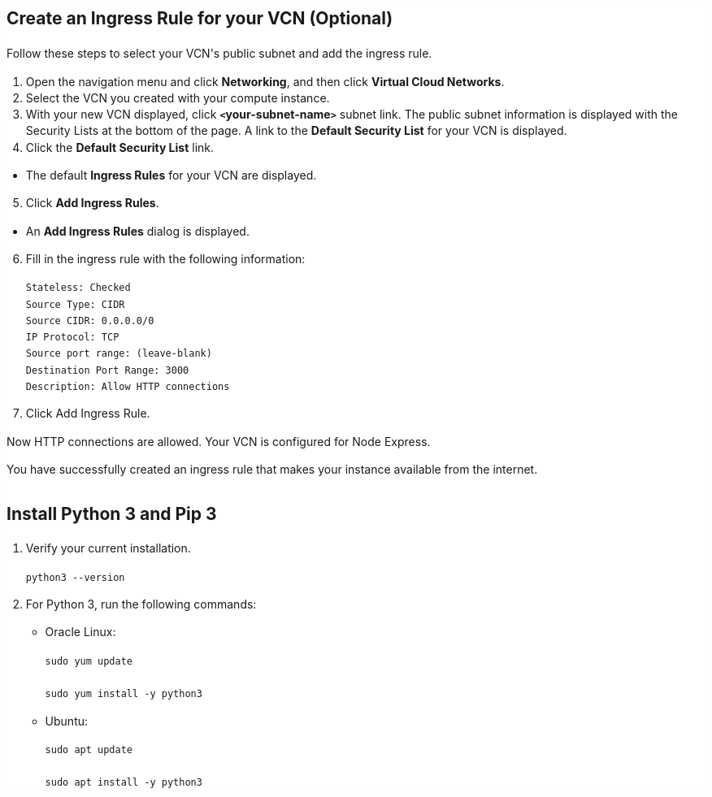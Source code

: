 ## Create an Ingress Rule for your VCN (Optional)

Follow these steps to select your VCN's public subnet and add the ingress rule.

1. Open the navigation menu and click **Networking**, and then click **Virtual Cloud Networks**.
2. Select the VCN you created with your compute instance.
3. With your new VCN displayed, click **`<`your-subnet-name`>`** subnet link. The public subnet information is displayed with the Security Lists at the bottom of the page. A link to the **Default Security List** for your VCN is displayed.
4. Click the **Default Security List** link. 
  * The default **Ingress Rules** for your VCN are displayed.
5. Click **Add Ingress Rules**.
  * An **Add Ingress Rules** dialog is displayed.
6. Fill in the ingress rule with the following information:

    ```console
    Stateless: Checked
    Source Type: CIDR
    Source CIDR: 0.0.0.0/0
    IP Protocol: TCP
    Source port range: (leave-blank)
    Destination Port Range: 3000
    Description: Allow HTTP connections
    ```
7. Click Add Ingress Rule. 

Now HTTP connections are allowed. Your VCN is configured for Node Express.

You have successfully created an ingress rule that makes your instance available from the internet.

## Install Python 3 and Pip 3

1. Verify your current installation.

    ```console
    python3 --version
    ```
2. For Python 3, run the following commands:

    - Oracle Linux: 

        ```console
        sudo yum update

        sudo yum install -y python3
        ```

    - Ubuntu:

        ```console    
        sudo apt update

        sudo apt install -y python3
        ```

